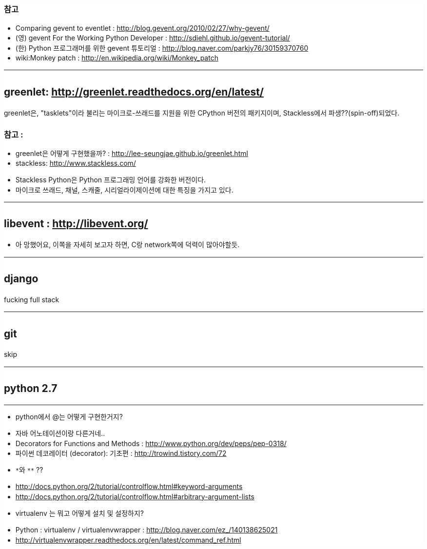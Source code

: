 ### 참고
* Comparing gevent to eventlet : http://blog.gevent.org/2010/02/27/why-gevent/
* (영) gevent For the Working Python Developer : http://sdiehl.github.io/gevent-tutorial/
* (한) Python 프로그래머를 위한 gevent 튜토리얼 : http://blog.naver.com/parkjy76/30159370760
* wiki:Monkey patch : http://en.wikipedia.org/wiki/Monkey_patch

--------------------------------------------------------------------------------
 
## greenlet: http://greenlet.readthedocs.org/en/latest/

 greenlet은, "tasklets"이라 불리는 마이크로-쓰래드를 지원을 위한 CPython 버전의 패키지이며, Stackless에서 파생??(spin-off)되었다.

### 참고 : 
* greenlet은 어떻게 구현했을까? : http://lee-seungjae.github.io/greenlet.html
* stackless: http://www.stackless.com/
 - Stackless Python은 Python 프로그래밍 언어를 강화한 버전이다.
 - 마이크로 쓰래드, 채널, 스캐줄, 시리얼라이제이션에 대한 특징을 가지고 있다.

--------------------------------------------------------------------------------

## libevent : http://libevent.org/
 - 아 망했어요, 이쪽을 자세히 보고자 하면, C랑 network쪽에 덕력이 많아야할듯.

--------------------------------------------------------------------------------

## django

fucking full stack

--------------------------------------------------------------------------------

## git
skip

--------------------------------------------------------------------------------

## python 2.7

--------------------------------------------------------------------------------

* python에서 @는 어떻게 구현한거지?
 - 자바 어노테이션이랑 다른거네..
 - Decorators for Functions and Methods : http://www.python.org/dev/peps/pep-0318/
 - 파이썬 데코레이터 (decorator): 기초편 : http://trowind.tistory.com/72

* `*`와 `**` ??
 - http://docs.python.org/2/tutorial/controlflow.html#keyword-arguments
 - http://docs.python.org/2/tutorial/controlflow.html#arbitrary-argument-lists


* virtualenv 는 뭐고 어떻게 설치 및 설정하지?
 - Python : virtualenv / virtualenvwrapper  : http://blog.naver.com/ez_/140138625021
 - http://virtualenvwrapper.readthedocs.org/en/latest/command_ref.html

